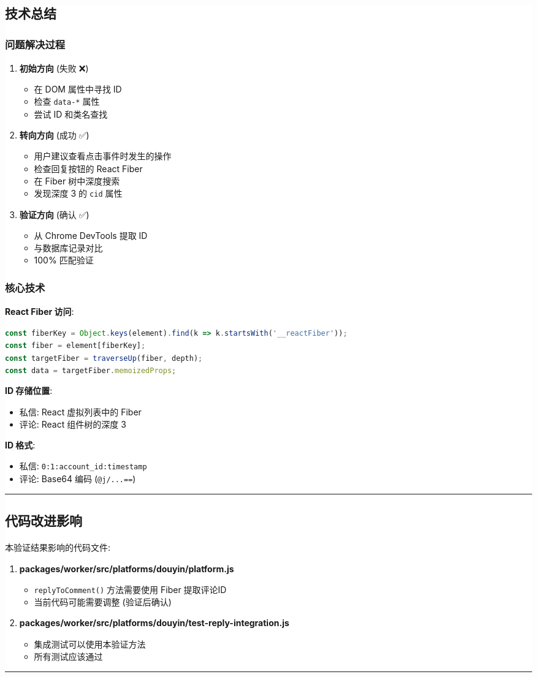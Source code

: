 
## 技术总结

### 问题解决过程

1. **初始方向** (失败 ❌)
   - 在 DOM 属性中寻找 ID
   - 检查 `data-*` 属性
   - 尝试 ID 和类名查找

2. **转向方向** (成功 ✅)
   - 用户建议查看点击事件时发生的操作
   - 检查回复按钮的 React Fiber
   - 在 Fiber 树中深度搜索
   - 发现深度 3 的 `cid` 属性

3. **验证方向** (确认 ✅)
   - 从 Chrome DevTools 提取 ID
   - 与数据库记录对比
   - 100% 匹配验证

### 核心技术

**React Fiber 访问**:
```javascript
const fiberKey = Object.keys(element).find(k => k.startsWith('__reactFiber'));
const fiber = element[fiberKey];
const targetFiber = traverseUp(fiber, depth);
const data = targetFiber.memoizedProps;
```

**ID 存储位置**:
- 私信: React 虚拟列表中的 Fiber
- 评论: React 组件树的深度 3

**ID 格式**:
- 私信: `0:1:account_id:timestamp`
- 评论: Base64 编码 (`@j/...==`)

---

## 代码改进影响

本验证结果影响的代码文件:

1. **packages/worker/src/platforms/douyin/platform.js**
   - `replyToComment()` 方法需要使用 Fiber 提取评论ID
   - 当前代码可能需要调整 (验证后确认)

2. **packages/worker/src/platforms/douyin/test-reply-integration.js**
   - 集成测试可以使用本验证方法
   - 所有测试应该通过

---
